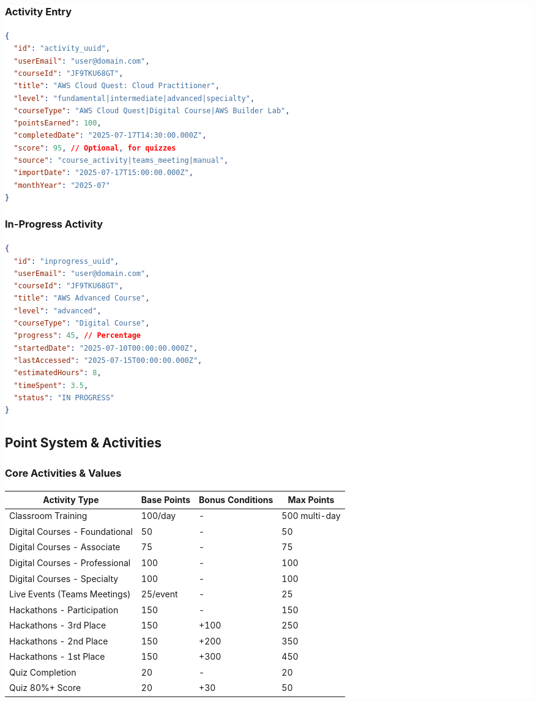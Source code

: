 
### Activity Entry
```json
{
  "id": "activity_uuid",
  "userEmail": "user@domain.com",
  "courseId": "JF9TKU68GT",
  "title": "AWS Cloud Quest: Cloud Practitioner",
  "level": "fundamental|intermediate|advanced|specialty",
  "courseType": "AWS Cloud Quest|Digital Course|AWS Builder Lab",
  "pointsEarned": 100,
  "completedDate": "2025-07-17T14:30:00.000Z",
  "score": 95, // Optional, for quizzes
  "source": "course_activity|teams_meeting|manual",
  "importDate": "2025-07-17T15:00:00.000Z",
  "monthYear": "2025-07"
}
```

### In-Progress Activity
```json
{
  "id": "inprogress_uuid",
  "userEmail": "user@domain.com",
  "courseId": "JF9TKU68GT",
  "title": "AWS Advanced Course",
  "level": "advanced",
  "courseType": "Digital Course",
  "progress": 45, // Percentage
  "startedDate": "2025-07-10T00:00:00.000Z",
  "lastAccessed": "2025-07-15T00:00:00.000Z",
  "estimatedHours": 8,
  "timeSpent": 3.5,
  "status": "IN PROGRESS"
}
```

## Point System & Activities

### Core Activities & Values

| Activity Type | Base Points | Bonus Conditions | Max Points |
|---------------|-------------|------------------|------------|
| Classroom Training | 100/day | - | 500 multi-day |
| Digital Courses - Foundational | 50 | - | 50 |
| Digital Courses - Associate | 75 | - | 75 |
| Digital Courses - Professional | 100 | - | 100 |
| Digital Courses - Specialty | 100 | - | 100 |
| Live Events (Teams Meetings) | 25/event | - | 25 |
| Hackathons - Participation | 150 | - | 150 |
| Hackathons - 3rd Place | 150 | +100 | 250 |
| Hackathons - 2nd Place | 150 | +200 | 350 |
| Hackathons - 1st Place | 150 | +300 | 450 |
| Quiz Completion | 20 | - | 20 |
| Quiz 80%+ Score | 20 | +30 | 50 |